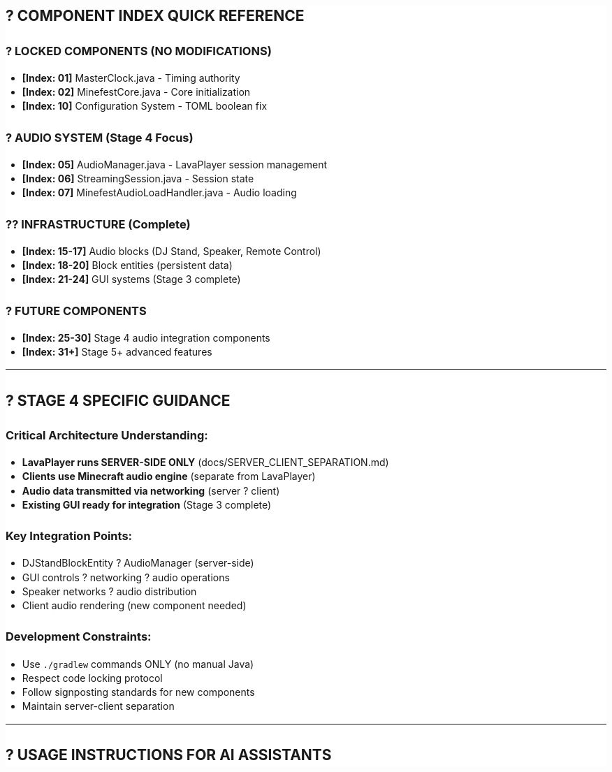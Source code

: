 
## ? **COMPONENT INDEX QUICK REFERENCE**

### **? LOCKED COMPONENTS (NO MODIFICATIONS)**
- **[Index: 01]** MasterClock.java - Timing authority
- **[Index: 02]** MinefestCore.java - Core initialization  
- **[Index: 10]** Configuration System - TOML boolean fix

### **? AUDIO SYSTEM (Stage 4 Focus)**
- **[Index: 05]** AudioManager.java - LavaPlayer session management
- **[Index: 06]** StreamingSession.java - Session state
- **[Index: 07]** MinefestAudioLoadHandler.java - Audio loading

### **?? INFRASTRUCTURE (Complete)**
- **[Index: 15-17]** Audio blocks (DJ Stand, Speaker, Remote Control)
- **[Index: 18-20]** Block entities (persistent data)
- **[Index: 21-24]** GUI systems (Stage 3 complete)

### **? FUTURE COMPONENTS**
- **[Index: 25-30]** Stage 4 audio integration components
- **[Index: 31+]** Stage 5+ advanced features

---

## ? **STAGE 4 SPECIFIC GUIDANCE**

### **Critical Architecture Understanding:**
- **LavaPlayer runs SERVER-SIDE ONLY** (docs/SERVER_CLIENT_SEPARATION.md)
- **Clients use Minecraft audio engine** (separate from LavaPlayer)
- **Audio data transmitted via networking** (server ? client)
- **Existing GUI ready for integration** (Stage 3 complete)

### **Key Integration Points:**
- DJStandBlockEntity ? AudioManager (server-side)
- GUI controls ? networking ? audio operations
- Speaker networks ? audio distribution
- Client audio rendering (new component needed)

### **Development Constraints:**
- Use `./gradlew` commands ONLY (no manual Java)
- Respect code locking protocol
- Follow signposting standards for new components
- Maintain server-client separation

---

## ? **USAGE INSTRUCTIONS FOR AI ASSISTANTS**
